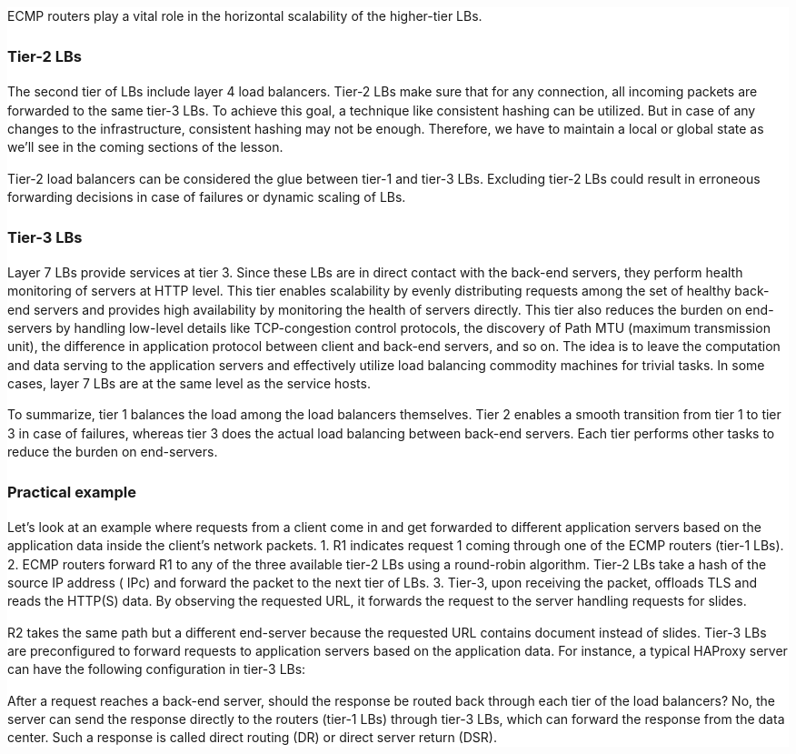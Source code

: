 ECMP routers play a vital role in the horizontal scalability of the higher-tier LBs.

<h3>Tier-2 LBs</h3>
The second tier of LBs include layer 4 load balancers. Tier-2 LBs make sure that for any connection, 
all incoming packets are forwarded to the same tier-3 LBs. To achieve this goal, a technique like consistent hashing can be utilized. 
But in case of any changes to the infrastructure, consistent hashing may not be enough. Therefore, 
we have to maintain a local or global state as we’ll see in the coming sections of the lesson.

Tier-2 load balancers can be considered the glue between tier-1 and tier-3 LBs. Excluding tier-2 LBs 
could result in erroneous forwarding decisions in case of failures or dynamic scaling of LBs.

<h3>Tier-3 LBs</h3>
Layer 7 LBs provide services at tier 3. Since these LBs are in direct contact with the back-end servers, 
they perform health monitoring of servers at HTTP level. This tier enables scalability by evenly distributing requests 
among the set of healthy back-end servers and provides high availability by monitoring the health of servers directly. 
This tier also reduces the burden on end-servers by handling low-level details like TCP-congestion control protocols, 
the discovery of Path MTU (maximum transmission unit), the difference in application protocol between client and back-end servers, and so on. 
The idea is to leave the computation and data serving to the application servers and effectively utilize load balancing commodity machines for trivial tasks. 
In some cases, layer 7 LBs are at the same level as the service hosts.

To summarize, tier 1 balances the load among the load balancers themselves. 
Tier 2 enables a smooth transition from tier 1 to tier 3 in case of failures, 
whereas tier 3 does the actual load balancing between back-end servers. 
Each tier performs other tasks to reduce the burden on end-servers.

<h3>Practical example</h3>
Let’s look at an example where requests from a client come in and get forwarded to different application servers 
based on the application data inside the client’s network packets.
1. R1 indicates request 1 coming through one of the ECMP routers (tier-1 LBs).
2. ECMP routers forward R1 to any of the three available tier-2 LBs using a round-robin algorithm. 
Tier-2 LBs take a hash of the source IP address (
IPc) and forward the packet to the next tier of LBs.
3. Tier-3, upon receiving the packet, offloads TLS and reads the HTTP(S) data. By observing the requested URL, 
it forwards the request to the server handling requests for slides.

R2 takes the same path but a different end-server because the requested URL contains document instead of slides. 
Tier-3 LBs are preconfigured to forward requests to application servers based on the application data. 
For instance, a typical HAProxy server can have the following configuration in tier-3 LBs:

After a request reaches a back-end server, should the response be routed back through each tier of the load balancers?
No, the server can send the response directly to the routers (tier-1 LBs) through tier-3 LBs, 
which can forward the response from the data center. Such a response is called direct routing (DR) or direct server return (DSR).
